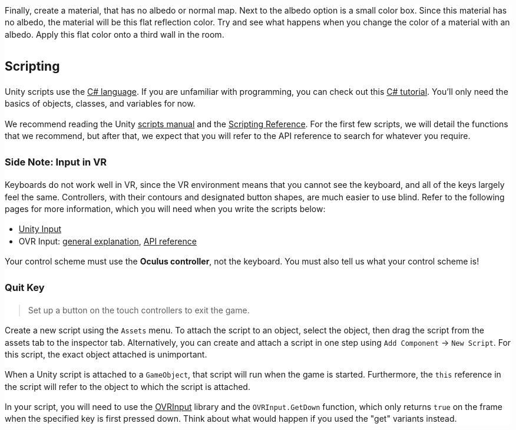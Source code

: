 Finally, create a material, that has no albedo or normal map.
Next to the albedo option is a small color box.
Since this material has no albedo, the material will be this flat reflection color.
Try and see what happens when you change the color of a material with an albedo.
Apply this flat color onto a third wall in the room.

## Scripting



Unity scripts use the [C# language](https://docs.microsoft.com/en-us/dotnet/csharp/language-reference/).
If you are unfamiliar with programming, you can check out this [C# tutorial](https://www.tutorialspoint.com/csharp/).
You’ll only need the basics of objects, classes, and variables for now.

We recommend reading the Unity [scripts manual](https://docs.unity3d.com/Manual/CreatingAndUsingScripts.html) and the [Scripting Reference](https://docs.unity3d.com/ScriptReference/).
For the first few scripts, we will detail the functions that we recommend,
but after that, we expect that you will refer to the API reference to search for whatever you require.

### Side Note: Input in VR

Keyboards do not work well in VR, since the VR environment means that you cannot see the keyboard, and all of the keys largely feel the same.
Controllers, with their contours and designated button shapes, are much easier to use blind.
Refer to the following pages for more information, which you will need when you write the scripts below:

- [Unity Input](https://docs.unity3d.com/Manual/ConventionalGameInput.html)
- OVR Input: [general explanation](https://developer.oculus.com/documentation/unity/latest/concepts/unity-ovrinput),
[API reference](https://developer.oculus.com/reference/unity/1.40/class_o_v_r_input/)

Your control scheme must use the **Oculus controller**, not the keyboard.
You must also tell us what your control scheme is!

### Quit Key

> Set up a button on the touch controllers to exit the game.

Create a new script using the `Assets` menu.
To attach the script to an object, select the object, then drag the script from the assets tab to the inspector tab.
Alternatively, you can create and attach a script in one step using `Add Component` → `New Script`.
For this script, the exact object attached is unimportant.

When a Unity script is attached to a `GameObject`, that script will run when the game is started.
Furthermore, the `this` reference in the script will refer to the object to which the script is attached.

In your script, you will need to use the [OVRInput](https://developer.oculus.com/documentation/unity/latest/concepts/unity-ovrinput/) library and the `OVRInput.GetDown` function, which only returns `true` on the frame when the specified key is first pressed down. Think about what would happen if you used the "get" variants instead.
